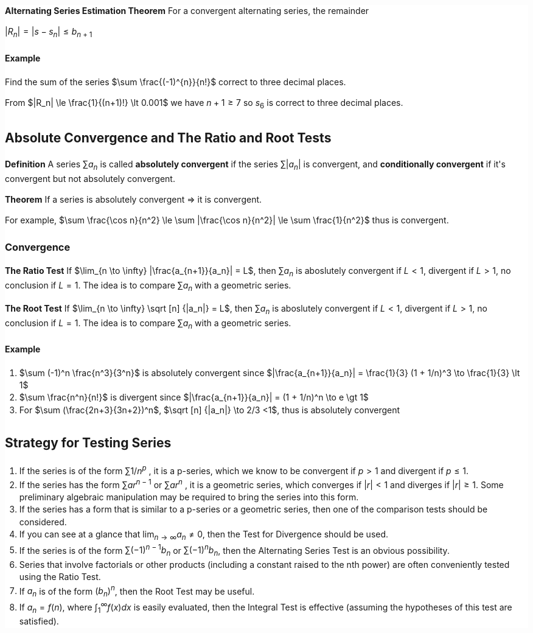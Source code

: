 **Alternating Series Estimation Theorem** For a convergent alternating series, the remainder

$| R_n | = | s - s_n| \le b_{n+1}$

#### Example

Find the sum of the series $\sum \frac{(-1)^{n}}{n!}$ correct to three decimal places.

From $|R_n| \le \frac{1}{(n+1)!} \lt 0.001$ we have $n+1 \ge 7$ so $s_6$ is correct to three decimal places.

## Absolute Convergence and The Ratio and Root Tests

**Definition** A series $\sum a_n$ is called **absolutely convergent** if the series $\sum |a_n|$ is convergent, and **conditionally convergent** if it's convergent but not absolutely convergent. 

**Theorem** If a series is absolutely convergent $\Rightarrow$ it is convergent.

For example, $\sum \frac{\cos n}{n^2} \le  \sum |\frac{\cos n}{n^2}| \le \sum \frac{1}{n^2}$ thus is convergent.

### Convergence

**The Ratio Test** If $\lim_{n \to \infty} |\frac{a_{n+1}}{a_n}| = L$, then $\sum a_n$ is aboslutely convergent if $L<1$, divergent if $L>1$, no conclusion if $L=1$. The idea is to compare $\sum a_n$ with a geometric series.

**The Root Test** If $\lim_{n \to \infty} \sqrt [n] {|a_n|} = L$, then $\sum a_n$ is aboslutely convergent if $L<1$, divergent if $L>1$, no conclusion if $L=1$. The idea is to compare $\sum a_n$ with a geometric series.

#### Example

1. $\sum (-1)^n \frac{n^3}{3^n}$ is absolutely convergent since $|\frac{a_{n+1}}{a_n}| = \frac{1}{3} (1 + 1/n)^3 \to \frac{1}{3} \lt 1$
2. $\sum \frac{n^n}{n!}$ is divergent since $|\frac{a_{n+1}}{a_n}| = (1 + 1/n)^n \to e \gt 1$
3. For $\sum (\frac{2n+3}{3n+2})^n$, $\sqrt [n] {|a_n|} \to 2/3 <1$, thus is absolutely convergent

## Strategy for Testing Series

1. If the series is of the form $\sum 1/n^p$ , it is a p-series, which we know to be convergent if $p>1$ and divergent if $p \le 1$.
2. If the series has the form $\sum a r^{n-1}$ or $\sum a r^n$ , it is a geometric series, which converges if $|r| < 1$ and diverges if $|r| \ge 1$. Some preliminary algebraic manipulation may be required to bring the series into this form.
3. If the series has a form that is similar to a p-series or a geometric series, then one of the comparison tests should be considered.
4. If you can see at a glance that $\lim_{n \to \infty} a_n \ne 0$, then the Test for Divergence should be used.
5. If the series is of the form $\sum (-1)^{n-1} b_n$ or $\sum (-1)^n b_n$, then the Alternating Series Test is an obvious possibility.
6. Series that involve factorials or other products (including a constant raised to the nth power) are often conveniently tested using the Ratio Test.
7. If $a_n$ is of the form $(b_n)^n$, then the Root Test may be useful.
8. If $a_n = f(n)$, where $\int_1^{\infty} f(x) dx$ is easily evaluated, then the Integral Test is effective (assuming the hypotheses of this test are satisfied).
